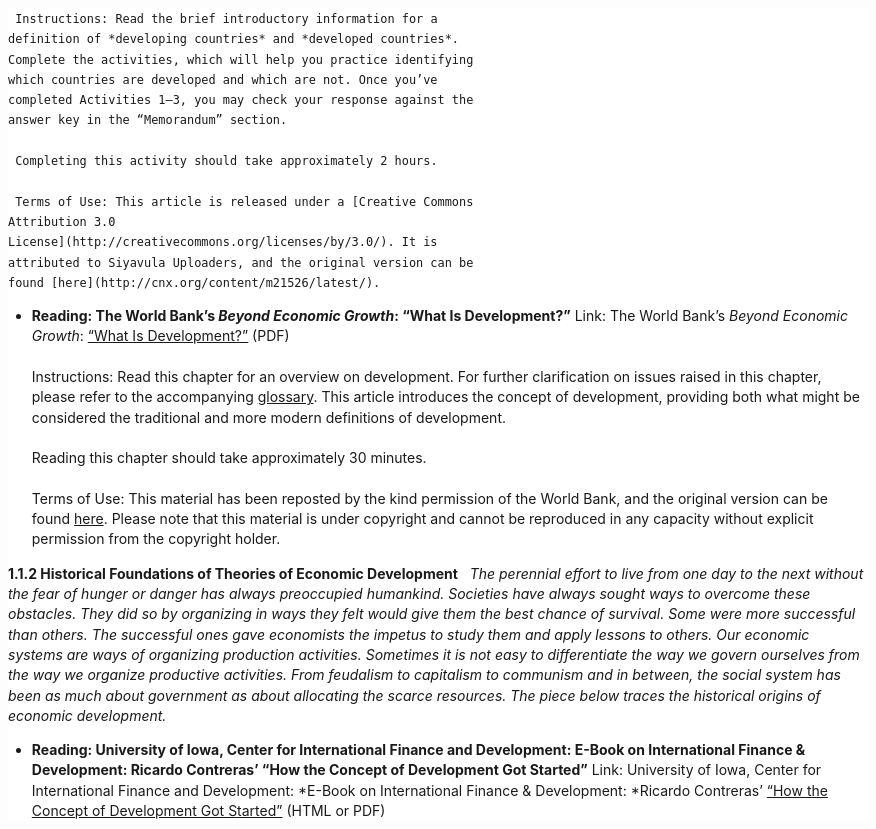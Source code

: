     Instructions: Read the brief introductory information for a
    definition of *developing countries* and *developed countries*.
    Complete the activities, which will help you practice identifying
    which countries are developed and which are not. Once you’ve
    completed Activities 1–3, you may check your response against the
    answer key in the “Memorandum” section.  
      
     Completing this activity should take approximately 2 hours.  
      
     Terms of Use: This article is released under a [Creative Commons
    Attribution 3.0
    License](http://creativecommons.org/licenses/by/3.0/). It is
    attributed to Siyavula Uploaders, and the original version can be
    found [here](http://cnx.org/content/m21526/latest/).

-   **Reading: The World Bank’s *Beyond Economic Growth*: “What Is
    Development?”**
    Link: The World Bank’s *Beyond Economic Growth*: [“What Is
    Development?”](https://resources.saylor.org/wwwresources/archived/site/wp-content/uploads/2012/07/Beyond-Economic-Growth-Student-Book.pdf) (PDF)  
        
     Instructions: Read this chapter for an overview on development. For
    further clarification on issues raised in this chapter, please refer
    to the accompanying
    [glossary](http://www.worldbank.org/depweb/english/beyond/global/glossary.html).
    This article introduces the concept of development, providing both
    what might be considered the traditional and more modern definitions
    of development.  
        
     Reading this chapter should take approximately 30 minutes.  
        
     Terms of Use: This material has been reposted by the kind
    permission of the World Bank, and the original version can be found
    [here](http://www.worldbank.org/depweb/english/beyond/global/chapter1.html).
    Please note that this material is under copyright and cannot be
    reproduced in any capacity without explicit permission from the
    copyright holder.

**1.1.2 Historical Foundations of Theories of Economic Development**
<span id="1.1.2"></span> 
*The perennial effort to live from one day to the next without the fear
of hunger or danger has always preoccupied humankind. Societies have
always sought ways to overcome these obstacles. They did so by
organizing in ways they felt would give them the best chance of
survival. Some were more successful than others. The successful ones
gave economists the impetus to study them and apply lessons to others.
Our economic systems are ways of organizing production activities.
Sometimes it is not easy to differentiate the way we govern ourselves
from the way we organize productive activities. From feudalism to
capitalism to communism and in between, the social system has been as
much about government as about allocating the scarce resources. The
piece below traces the historical origins of economic development.*

-   **Reading: University of Iowa, Center for International Finance and
    Development: E-Book on International Finance & Development: Ricardo
    Contreras’ “How the Concept of Development Got Started”**
    Link: University of Iowa, Center for International Finance and
    Development: *E-Book on International Finance &
    Development: *Ricardo Contreras’ [“How the Concept of Development
    Got
    Started”](http://web.archive.org/web/20120828025907/http://blogs.law.uiowa.edu/ebook/uicifd-ebook/part-1-i-how-concept-development-got-started) (HTML
    or PDF)  
      